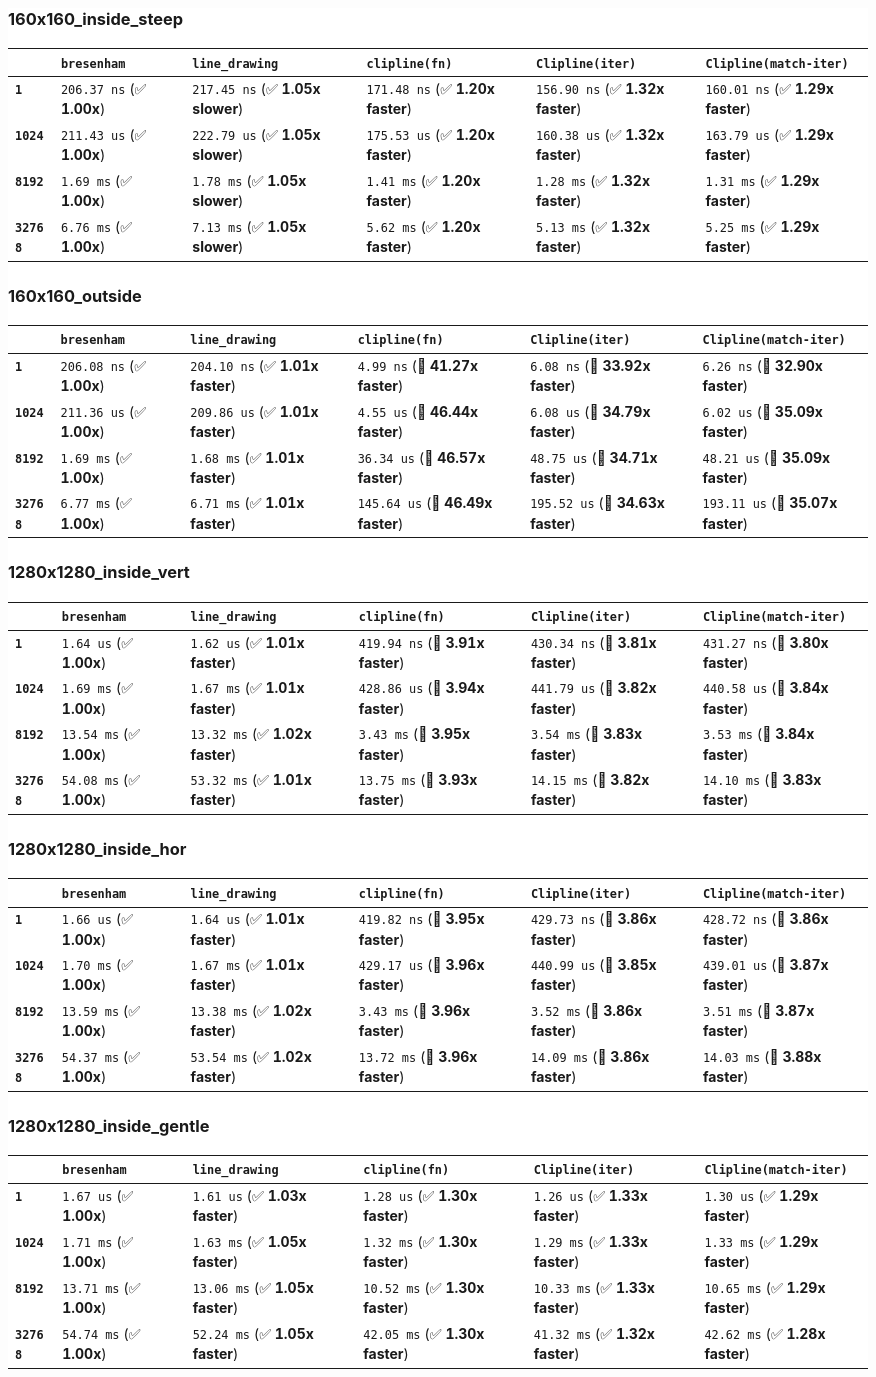 ### 160x160_inside_steep

|             | `bresenham`               | `line_drawing`                   | `clipline(fn)`                   | `Clipline(iter)`                 | `Clipline(match-iter)`            |
|:------------|:--------------------------|:---------------------------------|:---------------------------------|:---------------------------------|:--------------------------------- |
| **`1`**     | `206.37 ns` (✅ **1.00x**) | `217.45 ns` (✅ **1.05x slower**) | `171.48 ns` (✅ **1.20x faster**) | `156.90 ns` (✅ **1.32x faster**) | `160.01 ns` (✅ **1.29x faster**)  |
| **`1024`**  | `211.43 us` (✅ **1.00x**) | `222.79 us` (✅ **1.05x slower**) | `175.53 us` (✅ **1.20x faster**) | `160.38 us` (✅ **1.32x faster**) | `163.79 us` (✅ **1.29x faster**)  |
| **`8192`**  | `1.69 ms` (✅ **1.00x**)   | `1.78 ms` (✅ **1.05x slower**)   | `1.41 ms` (✅ **1.20x faster**)   | `1.28 ms` (✅ **1.32x faster**)   | `1.31 ms` (✅ **1.29x faster**)    |
| **`32768`** | `6.76 ms` (✅ **1.00x**)   | `7.13 ms` (✅ **1.05x slower**)   | `5.62 ms` (✅ **1.20x faster**)   | `5.13 ms` (✅ **1.32x faster**)   | `5.25 ms` (✅ **1.29x faster**)    |

### 160x160_outside

|             | `bresenham`               | `line_drawing`                   | `clipline(fn)`                    | `Clipline(iter)`                  | `Clipline(match-iter)`             |
|:------------|:--------------------------|:---------------------------------|:----------------------------------|:----------------------------------|:---------------------------------- |
| **`1`**     | `206.08 ns` (✅ **1.00x**) | `204.10 ns` (✅ **1.01x faster**) | `4.99 ns` (🚀 **41.27x faster**)   | `6.08 ns` (🚀 **33.92x faster**)   | `6.26 ns` (🚀 **32.90x faster**)    |
| **`1024`**  | `211.36 us` (✅ **1.00x**) | `209.86 us` (✅ **1.01x faster**) | `4.55 us` (🚀 **46.44x faster**)   | `6.08 us` (🚀 **34.79x faster**)   | `6.02 us` (🚀 **35.09x faster**)    |
| **`8192`**  | `1.69 ms` (✅ **1.00x**)   | `1.68 ms` (✅ **1.01x faster**)   | `36.34 us` (🚀 **46.57x faster**)  | `48.75 us` (🚀 **34.71x faster**)  | `48.21 us` (🚀 **35.09x faster**)   |
| **`32768`** | `6.77 ms` (✅ **1.00x**)   | `6.71 ms` (✅ **1.01x faster**)   | `145.64 us` (🚀 **46.49x faster**) | `195.52 us` (🚀 **34.63x faster**) | `193.11 us` (🚀 **35.07x faster**)  |

### 1280x1280_inside_vert

|             | `bresenham`              | `line_drawing`                  | `clipline(fn)`                   | `Clipline(iter)`                 | `Clipline(match-iter)`            |
|:------------|:-------------------------|:--------------------------------|:---------------------------------|:---------------------------------|:--------------------------------- |
| **`1`**     | `1.64 us` (✅ **1.00x**)  | `1.62 us` (✅ **1.01x faster**)  | `419.94 ns` (🚀 **3.91x faster**) | `430.34 ns` (🚀 **3.81x faster**) | `431.27 ns` (🚀 **3.80x faster**)  |
| **`1024`**  | `1.69 ms` (✅ **1.00x**)  | `1.67 ms` (✅ **1.01x faster**)  | `428.86 us` (🚀 **3.94x faster**) | `441.79 us` (🚀 **3.82x faster**) | `440.58 us` (🚀 **3.84x faster**)  |
| **`8192`**  | `13.54 ms` (✅ **1.00x**) | `13.32 ms` (✅ **1.02x faster**) | `3.43 ms` (🚀 **3.95x faster**)   | `3.54 ms` (🚀 **3.83x faster**)   | `3.53 ms` (🚀 **3.84x faster**)    |
| **`32768`** | `54.08 ms` (✅ **1.00x**) | `53.32 ms` (✅ **1.01x faster**) | `13.75 ms` (🚀 **3.93x faster**)  | `14.15 ms` (🚀 **3.82x faster**)  | `14.10 ms` (🚀 **3.83x faster**)   |

### 1280x1280_inside_hor

|             | `bresenham`              | `line_drawing`                  | `clipline(fn)`                   | `Clipline(iter)`                 | `Clipline(match-iter)`            |
|:------------|:-------------------------|:--------------------------------|:---------------------------------|:---------------------------------|:--------------------------------- |
| **`1`**     | `1.66 us` (✅ **1.00x**)  | `1.64 us` (✅ **1.01x faster**)  | `419.82 ns` (🚀 **3.95x faster**) | `429.73 ns` (🚀 **3.86x faster**) | `428.72 ns` (🚀 **3.86x faster**)  |
| **`1024`**  | `1.70 ms` (✅ **1.00x**)  | `1.67 ms` (✅ **1.01x faster**)  | `429.17 us` (🚀 **3.96x faster**) | `440.99 us` (🚀 **3.85x faster**) | `439.01 us` (🚀 **3.87x faster**)  |
| **`8192`**  | `13.59 ms` (✅ **1.00x**) | `13.38 ms` (✅ **1.02x faster**) | `3.43 ms` (🚀 **3.96x faster**)   | `3.52 ms` (🚀 **3.86x faster**)   | `3.51 ms` (🚀 **3.87x faster**)    |
| **`32768`** | `54.37 ms` (✅ **1.00x**) | `53.54 ms` (✅ **1.02x faster**) | `13.72 ms` (🚀 **3.96x faster**)  | `14.09 ms` (🚀 **3.86x faster**)  | `14.03 ms` (🚀 **3.88x faster**)   |

### 1280x1280_inside_gentle

|             | `bresenham`              | `line_drawing`                  | `clipline(fn)`                  | `Clipline(iter)`                | `Clipline(match-iter)`           |
|:------------|:-------------------------|:--------------------------------|:--------------------------------|:--------------------------------|:-------------------------------- |
| **`1`**     | `1.67 us` (✅ **1.00x**)  | `1.61 us` (✅ **1.03x faster**)  | `1.28 us` (✅ **1.30x faster**)  | `1.26 us` (✅ **1.33x faster**)  | `1.30 us` (✅ **1.29x faster**)   |
| **`1024`**  | `1.71 ms` (✅ **1.00x**)  | `1.63 ms` (✅ **1.05x faster**)  | `1.32 ms` (✅ **1.30x faster**)  | `1.29 ms` (✅ **1.33x faster**)  | `1.33 ms` (✅ **1.29x faster**)   |
| **`8192`**  | `13.71 ms` (✅ **1.00x**) | `13.06 ms` (✅ **1.05x faster**) | `10.52 ms` (✅ **1.30x faster**) | `10.33 ms` (✅ **1.33x faster**) | `10.65 ms` (✅ **1.29x faster**)  |
| **`32768`** | `54.74 ms` (✅ **1.00x**) | `52.24 ms` (✅ **1.05x faster**) | `42.05 ms` (✅ **1.30x faster**) | `41.32 ms` (✅ **1.32x faster**) | `42.62 ms` (✅ **1.28x faster**)  |
